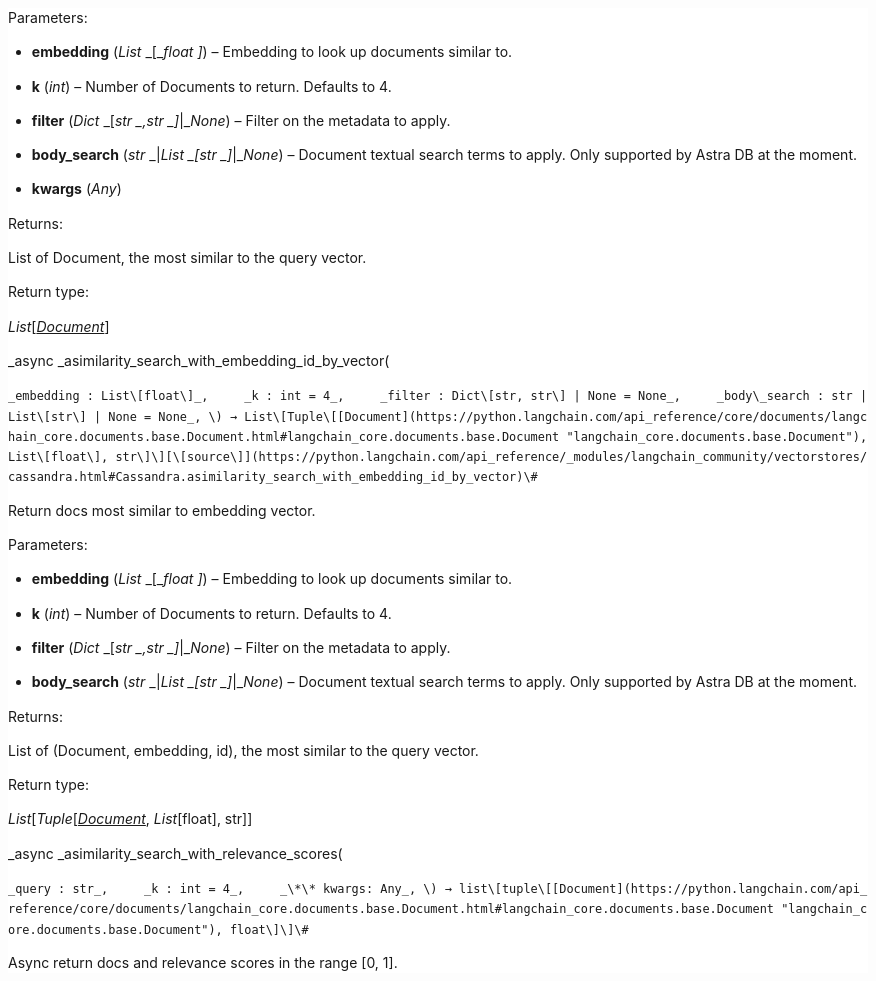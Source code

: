 Parameters:     

  * **embedding** \(_List_ _\[__float_ _\]_\) – Embedding to look up documents similar to.

  * **k** \(_int_\) – Number of Documents to return. Defaults to 4.

  * **filter** \(_Dict_ _\[__str_ _,__str_ _\]__|__None_\) – Filter on the metadata to apply.

  * **body\_search** \(_str_ _|__List_ _\[__str_ _\]__|__None_\) – Document textual search terms to apply. Only supported by Astra DB at the moment.

  * **kwargs** \(_Any_\)

Returns:     

List of Document, the most similar to the query vector.

Return type:     

_List_\[[_Document_](https://python.langchain.com/api_reference/core/documents/langchain_core.documents.base.Document.html#langchain_core.documents.base.Document "langchain_core.documents.base.Document")\]

_async _asimilarity\_search\_with\_embedding\_id\_by\_vector\(

    _embedding : List\[float\]_,     _k : int = 4_,     _filter : Dict\[str, str\] | None = None_,     _body\_search : str | List\[str\] | None = None_, \) → List\[Tuple\[[Document](https://python.langchain.com/api_reference/core/documents/langchain_core.documents.base.Document.html#langchain_core.documents.base.Document "langchain_core.documents.base.Document"), List\[float\], str\]\][\[source\]](https://python.langchain.com/api_reference/_modules/langchain_community/vectorstores/cassandra.html#Cassandra.asimilarity_search_with_embedding_id_by_vector)\#     

Return docs most similar to embedding vector.

Parameters:     

  * **embedding** \(_List_ _\[__float_ _\]_\) – Embedding to look up documents similar to.

  * **k** \(_int_\) – Number of Documents to return. Defaults to 4.

  * **filter** \(_Dict_ _\[__str_ _,__str_ _\]__|__None_\) – Filter on the metadata to apply.

  * **body\_search** \(_str_ _|__List_ _\[__str_ _\]__|__None_\) – Document textual search terms to apply. Only supported by Astra DB at the moment.

Returns:     

List of \(Document, embedding, id\), the most similar to the query vector.

Return type:     

_List_\[_Tuple_\[[_Document_](https://python.langchain.com/api_reference/core/documents/langchain_core.documents.base.Document.html#langchain_core.documents.base.Document "langchain_core.documents.base.Document"), _List_\[float\], str\]\]

_async _asimilarity\_search\_with\_relevance\_scores\(

    _query : str_,     _k : int = 4_,     _\*\* kwargs: Any_, \) → list\[tuple\[[Document](https://python.langchain.com/api_reference/core/documents/langchain_core.documents.base.Document.html#langchain_core.documents.base.Document "langchain_core.documents.base.Document"), float\]\]\#     

Async return docs and relevance scores in the range \[0, 1\].
